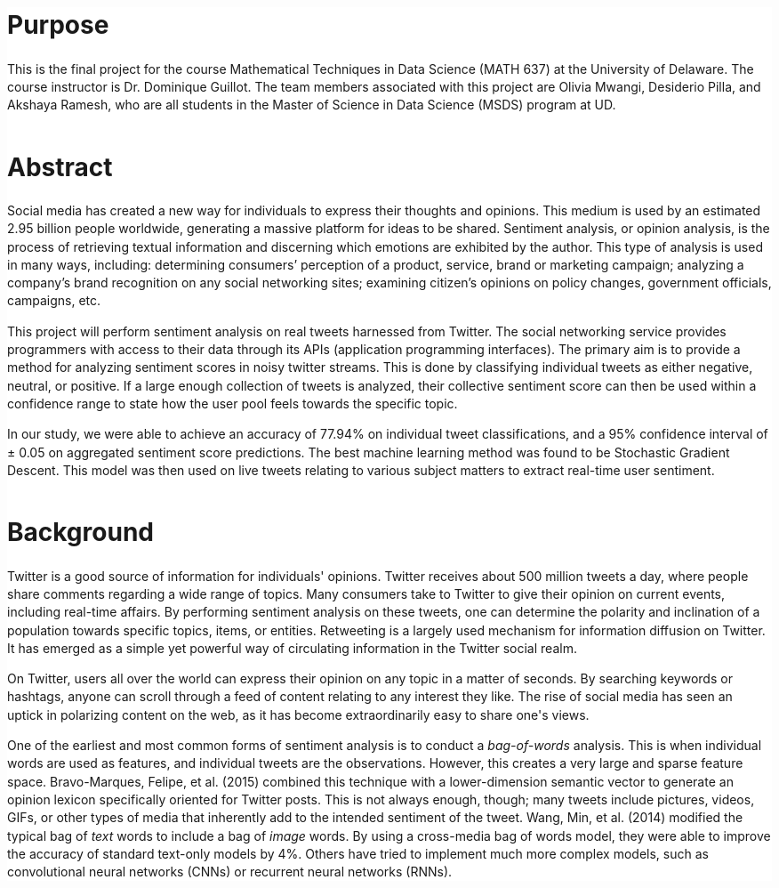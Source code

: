 # Purpose

This is the final project for the course Mathematical Techniques in Data Science (MATH 637) at the University of Delaware. The course instructor is Dr. Dominique Guillot. The team members associated with this project are Olivia Mwangi, Desiderio Pilla, and Akshaya Ramesh, who are all students in the Master of Science in Data Science (MSDS) program at UD.


# Abstract

Social media has created a new way for individuals to express their thoughts and opinions. This medium is used by an estimated 2.95 billion people worldwide, generating a massive platform for ideas to be shared. Sentiment analysis, or opinion analysis, is the process of retrieving textual information and discerning which emotions are exhibited by the author. This type of analysis is used in many ways, including: determining consumers’ perception of a product, service, brand or marketing campaign; analyzing a company’s brand recognition on any social networking sites; examining citizen’s opinions on policy changes, government officials, campaigns, etc.

This project will perform sentiment analysis on real tweets harnessed from Twitter. The social networking service provides programmers with access to their data through its APIs (application programming interfaces). The primary aim is to provide a method for analyzing sentiment scores in noisy twitter streams. This is done by classifying individual tweets as either negative, neutral, or positive. If a large enough collection of tweets is analyzed, their collective sentiment score can then be used within a confidence range to state how the user pool feels towards the specific topic.

In our study, we were able to achieve an accuracy of 77.94% on individual tweet classifications, and a 95% confidence interval of ± 0.05 on aggregated sentiment score predictions. The best machine learning method was found to be Stochastic Gradient Descent. This model was then used on live tweets relating to various subject matters to extract real-time user sentiment.


# Background

Twitter is a good source of information for individuals' opinions. Twitter receives about 500 million tweets a day, where people share comments regarding a wide range of topics. Many consumers take to Twitter to give their opinion on current events, including real-time affairs. By performing sentiment analysis on these tweets, one can determine the polarity and inclination of a population towards specific topics, items, or entities. Retweeting is a largely used mechanism for information diffusion on Twitter. It has emerged as a simple yet powerful way of circulating information in the Twitter social realm.

On Twitter, users all over the world can express their opinion on any topic in a matter of seconds. By searching keywords or hashtags, anyone can scroll through a feed of content relating to any interest they like. The rise of social media has seen an uptick in polarizing content on the web, as it has become extraordinarily easy to share one's views.

One of the earliest and most common forms of sentiment analysis is to conduct a *bag-of-words* analysis. This is when individual words are used as features, and individual tweets are the observations. However, this creates a very large and sparse feature space. Bravo-Marques, Felipe, et al. (2015) combined this technique with a lower-dimension semantic vector to generate an opinion lexicon specifically oriented for Twitter posts. This is not always enough, though; many tweets include pictures, videos, GIFs, or other types of media that inherently add to the intended sentiment of the tweet. Wang, Min, et al. (2014) modified the typical bag of *text* words to include a bag of *image* words. By using a cross-media bag of words model, they were able to improve the accuracy of standard text-only models by 4%. Others have tried to implement much more complex models, such as convolutional neural networks (CNNs) or recurrent neural networks (RNNs).
